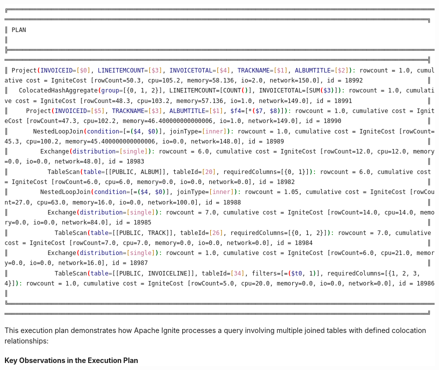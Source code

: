 ```bash
╔═════════════════════════════════════════════════════════════════════════════════════════════════════════════════════════════════════════════════════════════════════════════════════════════════════════════════════════════════════════════╗
║ PLAN                                                                                                                                                                                                                                        ║
╠═════════════════════════════════════════════════════════════════════════════════════════════════════════════════════════════════════════════════════════════════════════════════════════════════════════════════════════════════════════════╣
║ Project(INVOICEID=[$0], LINEITEMCOUNT=[$3], INVOICETOTAL=[$4], TRACKNAME=[$1], ALBUMTITLE=[$2]): rowcount = 1.0, cumulative cost = IgniteCost [rowCount=50.3, cpu=105.2, memory=58.136, io=2.0, network=150.0], id = 18992                  ║
║   ColocatedHashAggregate(group=[{0, 1, 2}], LINEITEMCOUNT=[COUNT()], INVOICETOTAL=[SUM($3)]): rowcount = 1.0, cumulative cost = IgniteCost [rowCount=48.3, cpu=103.2, memory=57.136, io=1.0, network=149.0], id = 18991                     ║
║     Project(INVOICEID=[$5], TRACKNAME=[$3], ALBUMTITLE=[$1], $f4=[*($7, $8)]): rowcount = 1.0, cumulative cost = IgniteCost [rowCount=47.3, cpu=102.2, memory=46.400000000000006, io=1.0, network=149.0], id = 18990                        ║
║       NestedLoopJoin(condition=[=($4, $0)], joinType=[inner]): rowcount = 1.0, cumulative cost = IgniteCost [rowCount=45.3, cpu=100.2, memory=45.400000000000006, io=0.0, network=148.0], id = 18989                                        ║
║         Exchange(distribution=[single]): rowcount = 6.0, cumulative cost = IgniteCost [rowCount=12.0, cpu=12.0, memory=0.0, io=0.0, network=48.0], id = 18983                                                                               ║
║           TableScan(table=[[PUBLIC, ALBUM]], tableId=[20], requiredColumns=[{0, 1}]): rowcount = 6.0, cumulative cost = IgniteCost [rowCount=6.0, cpu=6.0, memory=0.0, io=0.0, network=0.0], id = 18982                                     ║
║         NestedLoopJoin(condition=[=($4, $0)], joinType=[inner]): rowcount = 1.05, cumulative cost = IgniteCost [rowCount=27.0, cpu=63.0, memory=16.0, io=0.0, network=100.0], id = 18988                                                    ║
║           Exchange(distribution=[single]): rowcount = 7.0, cumulative cost = IgniteCost [rowCount=14.0, cpu=14.0, memory=0.0, io=0.0, network=84.0], id = 18985                                                                             ║
║             TableScan(table=[[PUBLIC, TRACK]], tableId=[26], requiredColumns=[{0, 1, 2}]): rowcount = 7.0, cumulative cost = IgniteCost [rowCount=7.0, cpu=7.0, memory=0.0, io=0.0, network=0.0], id = 18984                                ║
║           Exchange(distribution=[single]): rowcount = 1.0, cumulative cost = IgniteCost [rowCount=6.0, cpu=21.0, memory=0.0, io=0.0, network=16.0], id = 18987                                                                              ║
║             TableScan(table=[[PUBLIC, INVOICELINE]], tableId=[34], filters=[=($t0, 1)], requiredColumns=[{1, 2, 3, 4}]): rowcount = 1.0, cumulative cost = IgniteCost [rowCount=5.0, cpu=20.0, memory=0.0, io=0.0, network=0.0], id = 18986 ║
╚═════════════════════════════════════════════════════════════════════════════════════════════════════════════════════════════════════════════════════════════════════════════════════════════════════════════════════════════════════════════╝
```

This execution plan demonstrates how Apache Ignite processes a query involving multiple joined tables with defined colocation relationships:

#### Key Observations in the Execution Plan
